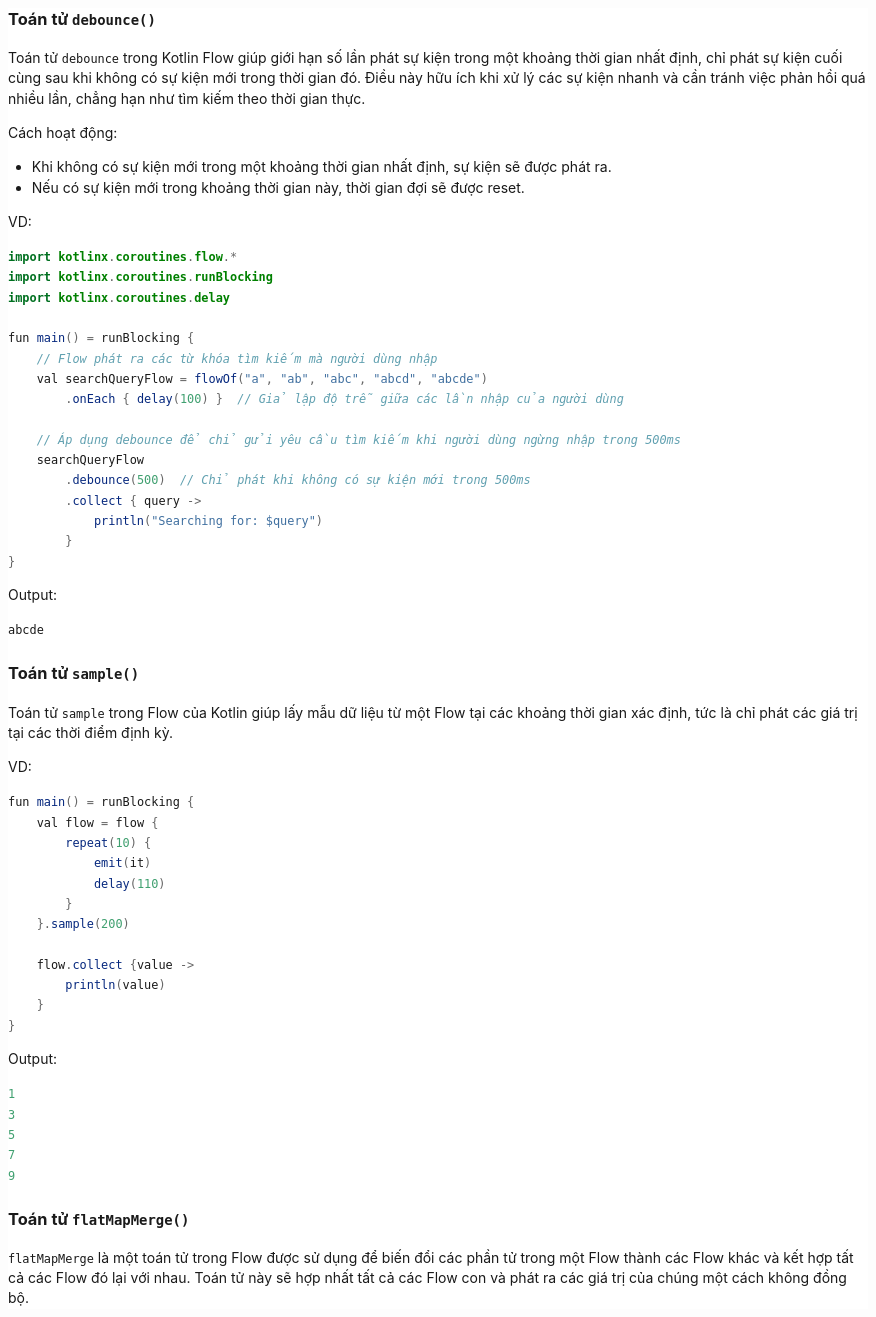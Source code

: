 ### Toán tử `debounce()`
Toán tử `debounce` trong Kotlin Flow giúp giới hạn số lần phát sự kiện trong một khoảng thời gian nhất định, chỉ phát sự kiện cuối cùng sau khi không có sự kiện mới trong thời gian đó. Điều này hữu ích khi xử lý các sự kiện nhanh và cần tránh việc phản hồi quá nhiều lần, chẳng hạn như tìm kiếm theo thời gian thực.

Cách hoạt động:
- Khi không có sự kiện mới trong một khoảng thời gian nhất định, sự kiện sẽ được phát ra.
- Nếu có sự kiện mới trong khoảng thời gian này, thời gian đợi sẽ được reset.

VD:
```java
import kotlinx.coroutines.flow.*
import kotlinx.coroutines.runBlocking
import kotlinx.coroutines.delay

fun main() = runBlocking {
    // Flow phát ra các từ khóa tìm kiếm mà người dùng nhập
    val searchQueryFlow = flowOf("a", "ab", "abc", "abcd", "abcde")
        .onEach { delay(100) }  // Giả lập độ trễ giữa các lần nhập của người dùng

    // Áp dụng debounce để chỉ gửi yêu cầu tìm kiếm khi người dùng ngừng nhập trong 500ms
    searchQueryFlow
        .debounce(500)  // Chỉ phát khi không có sự kiện mới trong 500ms
        .collect { query ->
            println("Searching for: $query")
        }
}
```
Output:
```java
abcde
```

### Toán tử `sample()`
Toán tử `sample` trong Flow của Kotlin giúp lấy mẫu dữ liệu từ một Flow tại các khoảng thời gian xác định, tức là chỉ phát các giá trị tại các thời điểm định kỳ.

VD:
```java
fun main() = runBlocking {
    val flow = flow {
        repeat(10) {
            emit(it)
            delay(110)
        }
    }.sample(200)
        
    flow.collect {value ->
        println(value)
    }
}
```
Output:
```java
1
3
5
7
9
```
### Toán tử `flatMapMerge()`
`flatMapMerge` là một toán tử trong Flow được sử dụng để biến đổi các phần tử trong một Flow thành các Flow khác và kết hợp tất cả các Flow đó lại với nhau. Toán tử này sẽ hợp nhất tất cả các Flow con và phát ra các giá trị của chúng một cách không đồng bộ.